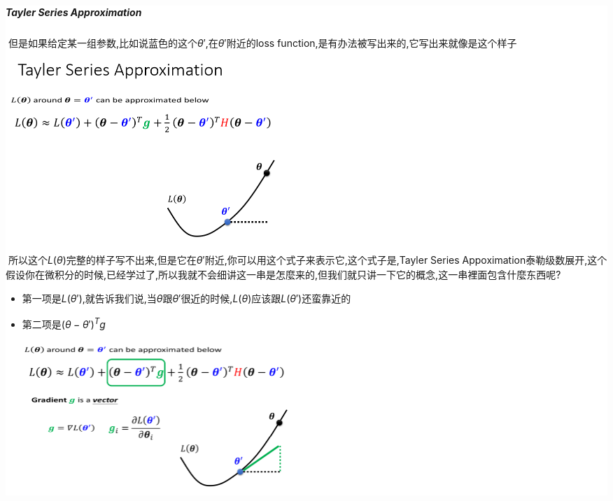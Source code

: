 ##### Tayler Series Approximation

​	但是如果给定某一组参数,比如说蓝色的这个$θ'$,在$θ'$附近的loss function,是有办法被写出来的,它写出来就像是这个样子

<img src="./images/image-20210314154450970.png" alt="image-20210314154450970" style="zoom:50%;" />

​	所以这个$L(θ)$完整的样子写不出来,但是它在$θ'$附近,你可以用这个式子来表示它,这个式子是,Tayler Series Appoximation泰勒级数展开,这个假设你在微积分的时候,已经学过了,所以我就不会细讲这一串是怎麼来的,但我们就只讲一下它的概念,这一串裡面包含什麼东西呢?

- 第一项是$L(θ')$,就告诉我们说,当$θ$跟$θ'$很近的时候,$L(θ)$应该跟$L(θ')$还蛮靠近的

- 第二项是$(θ-θ')^Tg$

    <img src="./images/image-20210314155508574.png" alt="image-20210314155508574" style="zoom:50%;" /> 
